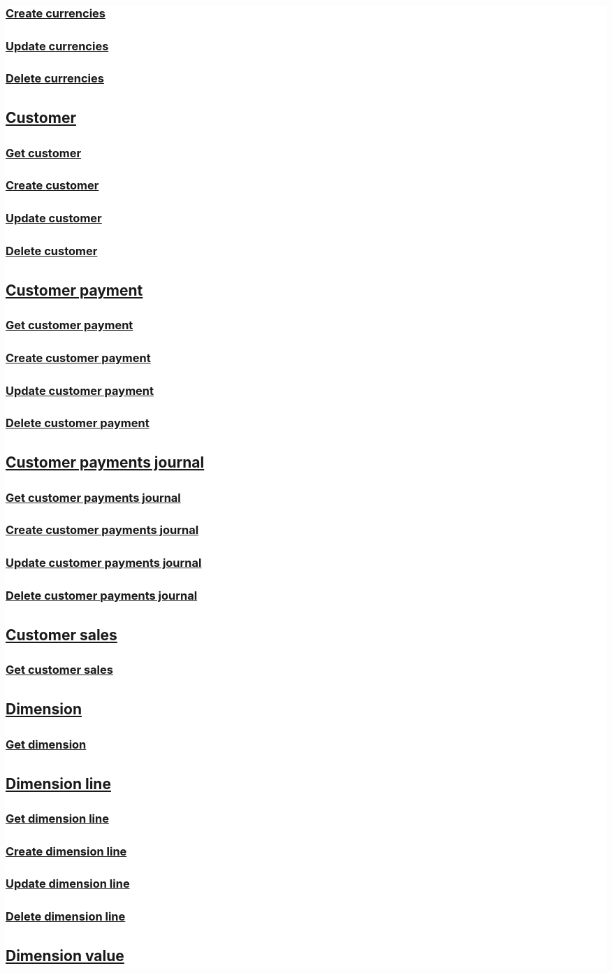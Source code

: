 ### [Create currencies](api/dynamics_create_currencies.md)
### [Update currencies](api/dynamics_update_currencies.md)
### [Delete currencies](api/dynamics_delete_currencies.md)
## [Customer](resources/dynamics_customer.md)
### [Get customer](api/dynamics_get_customer.md)
### [Create customer](api/dynamics_create_customer.md)
### [Update customer](api/dynamics_update_customer.md)
### [Delete customer](api/dynamics_delete_customer.md)
## [Customer payment](resources/dynamics_customerpayment.md)
### [Get customer payment](api/dynamics_get_customerpayment.md)
### [Create customer payment](api/dynamics_create_customerpayment.md)
### [Update customer payment](api/dynamics_update_customerpayment.md)
### [Delete customer payment](api/dynamics_delete_customerpayment.md)
## [Customer payments journal](resources/dynamics_customerpaymentsjournal.md)
### [Get customer payments journal](api/dynamics_get_customerpaymentsjournal.md)
### [Create customer payments journal](api/dynamics_create_customerpaymentsjournal.md)
### [Update customer payments journal](api/dynamics_update_customerpaymentsjournal.md)
### [Delete customer payments journal](api/dynamics_delete_customerpaymentsjournal.md)
## [Customer sales](resources/dynamics_customersales.md)
### [Get customer sales](api/dynamics_get_customersales.md)
## [Dimension](resources/dynamics_dimension.md)
### [Get dimension](api/dynamics_get_dimension.md)
## [Dimension line](resources/dynamics_dimensionline.md)
### [Get dimension line](api/dynamics_get_dimensionline.md)
### [Create dimension line](api/dynamics_create_dimensionline.md)
### [Update dimension line](api/dynamics_update_dimensionline.md)
### [Delete dimension line](api/dynamics_delete_dimensionline.md)
## [Dimension value](resources/dynamics_dimensionvalue.md)